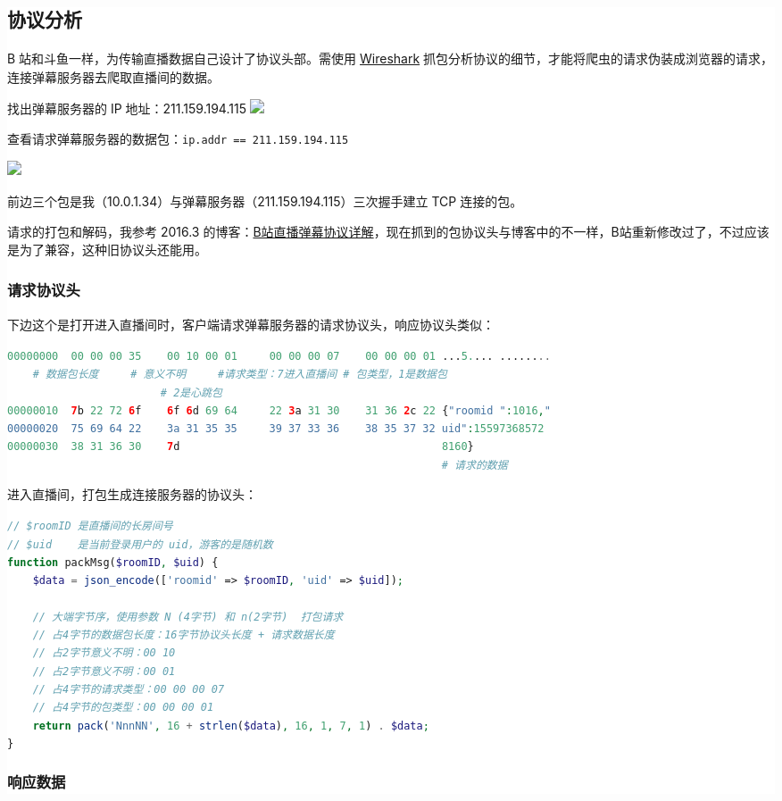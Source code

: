 



## 协议分析

B 站和斗鱼一样，为传输直播数据自己设计了协议头部。需使用 [Wireshark](https://www.wireshark.org) 抓包分析协议的细节，才能将爬虫的请求伪装成浏览器的请求，连接弹幕服务器去爬取直播间的数据。

找出弹幕服务器的 IP 地址：211.159.194.115 ![](https://contents.yinzige.com/ping-live.png)



查看请求弹幕服务器的数据包：`ip.addr == 211.159.194.115`

![](https://contents.yinzige.com/packinit.png)

前边三个包是我（10.0.1.34）与弹幕服务器（211.159.194.115）三次握手建立 TCP 连接的包。

请求的打包和解码，我参考 2016.3 的博客：[B站直播弹幕协议详解](http://www.lyyyuna.com/2016/03/14/bilibili-danmu01/)，现在抓到的包协议头与博客中的不一样，B站重新修改过了，不过应该是为了兼容，这种旧协议头还能用。

### 请求协议头

下边这个是打开进入直播间时，客户端请求弹幕服务器的请求协议头，响应协议头类似：

```Php
00000000  00 00 00 35    00 10 00 01     00 00 00 07    00 00 00 01 ...5.... ........
	# 数据包长度     # 意义不明     #请求类型：7进入直播间 # 包类型，1是数据包
    					# 2是心跳包		  
00000010  7b 22 72 6f    6f 6d 69 64     22 3a 31 30    31 36 2c 22 {"roomid ":1016,"
00000020  75 69 64 22    3a 31 35 35     39 37 33 36    38 35 37 32 uid":15597368572
00000030  38 31 36 30    7d                                   		8160}
																	# 请求的数据
```

进入直播间，打包生成连接服务器的协议头：

```Php
// $roomID 是直播间的长房间号
// $uid    是当前登录用户的 uid，游客的是随机数
function packMsg($roomID, $uid) {
	$data = json_encode(['roomid' => $roomID, 'uid' => $uid]);
    
	// 大端字节序，使用参数 N (4字节) 和 n(2字节)  打包请求
	// 占4字节的数据包长度：16字节协议头长度 + 请求数据长度
	// 占2字节意义不明：00 10
	// 占2字节意义不明：00 01
	// 占4字节的请求类型：00 00 00 07
	// 占4字节的包类型：00 00 00 01
	return pack('NnnNN', 16 + strlen($data), 16, 1, 7, 1) . $data;
}
```



### 响应数据
